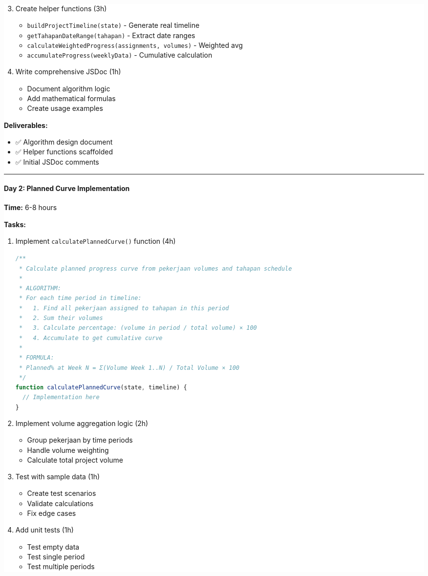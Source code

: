 3. Create helper functions (3h)
   - `buildProjectTimeline(state)` - Generate real timeline
   - `getTahapanDateRange(tahapan)` - Extract date ranges
   - `calculateWeightedProgress(assignments, volumes)` - Weighted avg
   - `accumulateProgress(weeklyData)` - Cumulative calculation

4. Write comprehensive JSDoc (1h)
   - Document algorithm logic
   - Add mathematical formulas
   - Create usage examples

**Deliverables:**
- ✅ Algorithm design document
- ✅ Helper functions scaffolded
- ✅ Initial JSDoc comments

---

#### **Day 2: Planned Curve Implementation**
**Time:** 6-8 hours

**Tasks:**
1. Implement `calculatePlannedCurve()` function (4h)
   ```javascript
   /**
    * Calculate planned progress curve from pekerjaan volumes and tahapan schedule
    *
    * ALGORITHM:
    * For each time period in timeline:
    *   1. Find all pekerjaan assigned to tahapan in this period
    *   2. Sum their volumes
    *   3. Calculate percentage: (volume in period / total volume) × 100
    *   4. Accumulate to get cumulative curve
    *
    * FORMULA:
    * Planned% at Week N = Σ(Volume Week 1..N) / Total Volume × 100
    */
   function calculatePlannedCurve(state, timeline) {
     // Implementation here
   }
   ```

2. Implement volume aggregation logic (2h)
   - Group pekerjaan by time periods
   - Handle volume weighting
   - Calculate total project volume

3. Test with sample data (1h)
   - Create test scenarios
   - Validate calculations
   - Fix edge cases

4. Add unit tests (1h)
   - Test empty data
   - Test single period
   - Test multiple periods
